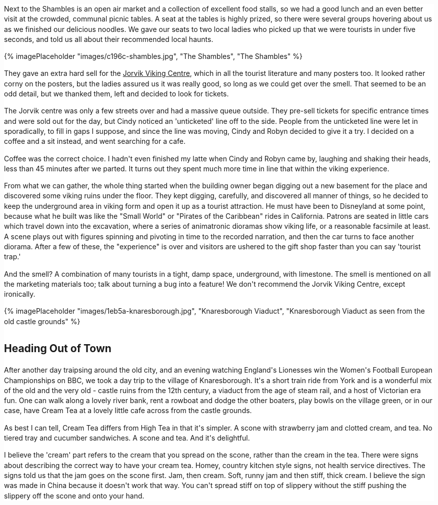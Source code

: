 Next to the Shambles is an open air market and a collection of excellent food stalls, so we had a good lunch and an even better visit at the crowded, communal picnic tables. A seat at the tables is highly prized, so there were several groups hovering about us as we finished our delicious noodles. We gave our seats to two local ladies who picked up that we were tourists in under five seconds, and told us all about their recommended local haunts.

{% imagePlaceholder "images/c196c-shambles.jpg", "The Shambles", "The Shambles" %}

They gave an extra hard sell for the [Jorvik Viking Centre](https://www.jorvikvikingcentre.co.uk), which in all the tourist literature and many posters too. It looked rather corny on the posters, but the ladies assured us it was really good, so long as we could get over the smell. That seemed to be an odd detail, but we thanked them, left and decided to look for tickets.

The Jorvik centre was only a few streets over and had a massive queue outside. They pre-sell tickets for specific entrance times and were sold out for the day, but Cindy noticed an 'unticketed' line off to the side. People from the unticketed line were let in sporadically, to fill in gaps I suppose, and since the line was moving, Cindy and Robyn decided to give it a try. I decided on a coffee and a sit instead, and went searching for a cafe.

Coffee was the correct choice. I hadn't even finished my latte when Cindy and Robyn came by, laughing and shaking their heads, less than 45 minutes after we parted. It turns out they spent much more time in line that within the viking experience.

From what we can gather, the whole thing started when the building owner began digging out a new basement for the place and discovered some viking ruins under the floor. They kept digging, carefully, and discovered all manner of things, so he decided to keep the underground area in viking form and open it up as a tourist attraction. He must have been to Disneyland at some point, because what he built was like the "Small World" or "Pirates of the Caribbean" rides in California. Patrons are seated in little cars which travel down into the excavation, where a series of animatronic dioramas show viking life, or a reasonable facsimile at least. A scene plays out with figures spinning and pivoting in time to the recorded narration, and then the car turns to face another diorama. After a few of these, the "experience" is over and visitors are ushered to the gift shop faster than you can say 'tourist trap.'

And the smell? A combination of many tourists in a tight, damp space, underground, with limestone. The smell is mentioned on all the marketing materials too; talk about turning a bug into a feature! We don't recommend the Jorvik Viking Centre, except ironically.

{% imagePlaceholder "images/1eb5a-knaresborough.jpg", "Knaresborough Viaduct", "Knaresborough Viaduct as seen from the old castle grounds" %}

## Heading Out of Town

After another day traipsing around the old city, and an evening watching England's Lionesses win the Women's Football European Championships on BBC, we took a day trip to the village of Knaresborough. It's a short train ride from York and is a wonderful mix of the old and the very old - castle ruins from the 12th century, a viaduct from the age of steam rail, and a host of Victorian era fun. One can walk along a lovely river bank, rent a rowboat and dodge the other boaters, play bowls on the village green, or in our case, have Cream Tea at a lovely little cafe across from the castle grounds.

As best I can tell, Cream Tea differs from High Tea in that it's simpler. A scone with strawberry jam and clotted cream, and tea. No tiered tray and cucumber sandwiches. A scone and tea. And it's delightful.

I believe the 'cream' part refers to the cream that you spread on the scone, rather than the cream in the tea. There were signs about describing the correct way to have your cream tea. Homey, country kitchen style signs, not health service directives. The signs told us that the jam goes on the scone first. Jam, then cream. Soft, runny jam and then stiff, thick cream. I believe the sign was made in China because it doesn't work that way. You can't spread stiff on top of slippery without the stiff pushing the slippery off the scone and onto your hand.
